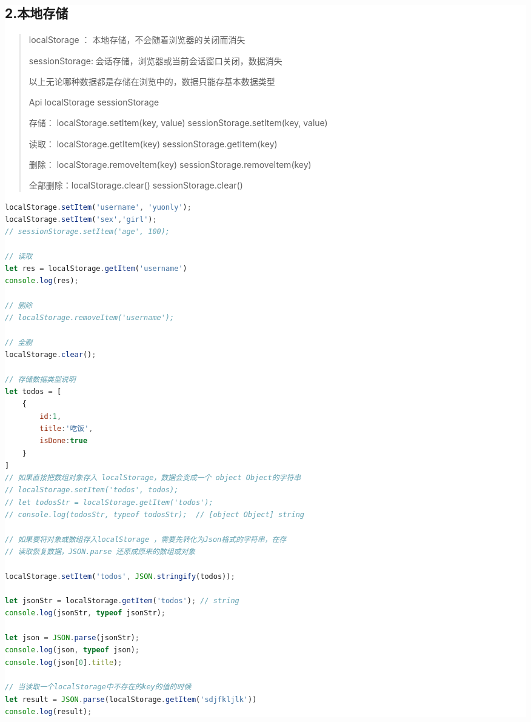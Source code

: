##		2.本地存储

> localStorage ： 本地存储，不会随着浏览器的关闭而消失
>
> sessionStorage: 会话存储，浏览器或当前会话窗口关闭，数据消失
>
> 以上无论哪种数据都是存储在浏览中的，数据只能存基本数据类型
>
> Api                          localStorage                                        sessionStorage
>
> 存储：    localStorage.setItem(key, value)                    sessionStorage.setItem(key, value)  
>
> 读取：   localStorage.getItem(key)                               sessionStorage.getItem(key)
>
> 删除：   localStorage.removeItem(key)                       sessionStorage.removeItem(key)
>
> 全部删除：localStorage.clear()                                    sessionStorage.clear()

```jsx
localStorage.setItem('username', 'yuonly');
localStorage.setItem('sex','girl');
// sessionStorage.setItem('age', 100);

// 读取
let res = localStorage.getItem('username')
console.log(res);

// 删除
// localStorage.removeItem('username');

// 全删
localStorage.clear();

// 存储数据类型说明
let todos = [
    {
        id:1,
        title:'吃饭',
        isDone:true
    }
]
// 如果直接把数组对象存入 localStorage，数据会变成一个 object Object的字符串
// localStorage.setItem('todos', todos);
// let todosStr = localStorage.getItem('todos');
// console.log(todosStr, typeof todosStr);  // [object Object] string

// 如果要将对象或数组存入localStorage ，需要先转化为Json格式的字符串，在存
// 读取恢复数据，JSON.parse 还原成原来的数组或对象

localStorage.setItem('todos', JSON.stringify(todos));

let jsonStr = localStorage.getItem('todos'); // string
console.log(jsonStr, typeof jsonStr);

let json = JSON.parse(jsonStr);
console.log(json, typeof json);
console.log(json[0].title);

// 当读取一个localStorage中不存在的key的值的时候
let result = JSON.parse(localStorage.getItem('sdjfkljlk'))
console.log(result);
```

